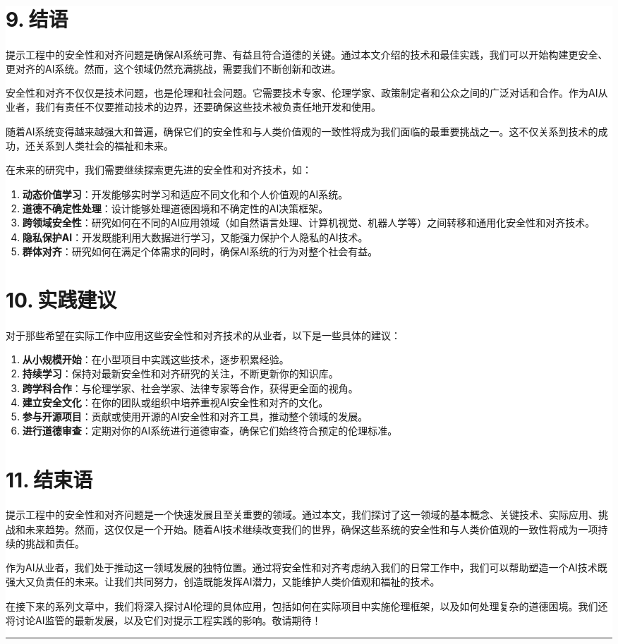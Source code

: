# 9. 结语

提示工程中的安全性和对齐问题是确保AI系统可靠、有益且符合道德的关键。通过本文介绍的技术和最佳实践，我们可以开始构建更安全、更对齐的AI系统。然而，这个领域仍然充满挑战，需要我们不断创新和改进。

安全性和对齐不仅仅是技术问题，也是伦理和社会问题。它需要技术专家、伦理学家、政策制定者和公众之间的广泛对话和合作。作为AI从业者，我们有责任不仅要推动技术的边界，还要确保这些技术被负责任地开发和使用。

随着AI系统变得越来越强大和普遍，确保它们的安全性和与人类价值观的一致性将成为我们面临的最重要挑战之一。这不仅关系到技术的成功，还关系到人类社会的福祉和未来。

在未来的研究中，我们需要继续探索更先进的安全性和对齐技术，如：

1. **动态价值学习**：开发能够实时学习和适应不同文化和个人价值观的AI系统。
2. **道德不确定性处理**：设计能够处理道德困境和不确定性的AI决策框架。
3. **跨领域安全性**：研究如何在不同的AI应用领域（如自然语言处理、计算机视觉、机器人学等）之间转移和通用化安全性和对齐技术。
4. **隐私保护AI**：开发既能利用大数据进行学习，又能强力保护个人隐私的AI技术。
5. **群体对齐**：研究如何在满足个体需求的同时，确保AI系统的行为对整个社会有益。

# 10. 实践建议

对于那些希望在实际工作中应用这些安全性和对齐技术的从业者，以下是一些具体的建议：

1. **从小规模开始**：在小型项目中实践这些技术，逐步积累经验。
2. **持续学习**：保持对最新安全性和对齐研究的关注，不断更新你的知识库。
3. **跨学科合作**：与伦理学家、社会学家、法律专家等合作，获得更全面的视角。
4. **建立安全文化**：在你的团队或组织中培养重视AI安全性和对齐的文化。
5. **参与开源项目**：贡献或使用开源的AI安全性和对齐工具，推动整个领域的发展。
6. **进行道德审查**：定期对你的AI系统进行道德审查，确保它们始终符合预定的伦理标准。

# 11. 结束语

提示工程中的安全性和对齐问题是一个快速发展且至关重要的领域。通过本文，我们探讨了这一领域的基本概念、关键技术、实际应用、挑战和未来趋势。然而，这仅仅是一个开始。随着AI技术继续改变我们的世界，确保这些系统的安全性和与人类价值观的一致性将成为一项持续的挑战和责任。

作为AI从业者，我们处于推动这一领域发展的独特位置。通过将安全性和对齐考虑纳入我们的日常工作中，我们可以帮助塑造一个AI技术既强大又负责任的未来。让我们共同努力，创造既能发挥AI潜力，又能维护人类价值观和福祉的技术。

在接下来的系列文章中，我们将深入探讨AI伦理的具体应用，包括如何在实际项目中实施伦理框架，以及如何处理复杂的道德困境。我们还将讨论AI监管的最新发展，以及它们对提示工程实践的影响。敬请期待！

---